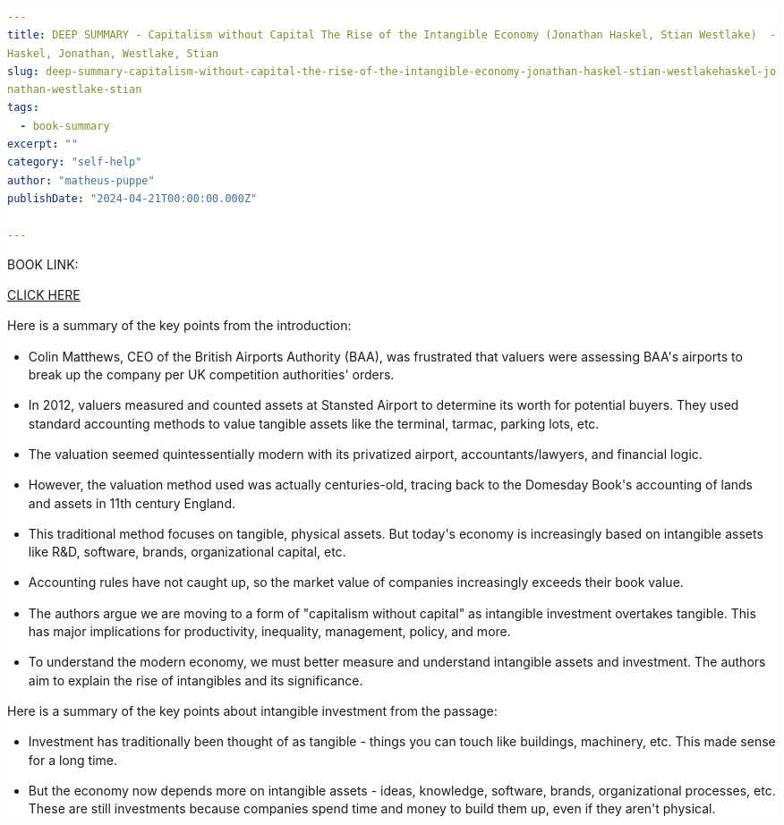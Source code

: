 ```yaml
---
title: DEEP SUMMARY - Capitalism without Capital The Rise of the Intangible Economy (Jonathan Haskel, Stian Westlake)  - Haskel, Jonathan, Westlake, Stian
slug: deep-summary-capitalism-without-capital-the-rise-of-the-intangible-economy-jonathan-haskel-stian-westlakehaskel-jonathan-westlake-stian
tags: 
  - book-summary
excerpt: ""
category: "self-help"
author: "matheus-puppe"
publishDate: "2024-04-21T00:00:00.000Z"

---
```


BOOK LINK:

[CLICK HERE](https://www.amazon.com/gp/search?ie=UTF8&tag=matheuspupp0a-20&linkCode=ur2&linkId=4410b525877ab397377c2b5e60711c1a&camp=1789&creative=9325&index=books&keywords=capitalism-without-capital-the-rise-of-the-intangible-economy-jonathan-haskel-stian-westlakehaskel-jonathan-westlake-stian)



 Here is a summary of the key points from the introduction:

- Colin Matthews, CEO of the British Airports Authority (BAA), was frustrated that valuers were assessing BAA's airports to break up the company per UK competition authorities' orders. 

- In 2012, valuers measured and counted assets at Stansted Airport to determine its worth for potential buyers. They used standard accounting methods to value tangible assets like the terminal, tarmac, parking lots, etc. 

- The valuation seemed quintessentially modern with its privatized airport, accountants/lawyers, and financial logic. 

- However, the valuation method used was actually centuries-old, tracing back to the Domesday Book's accounting of lands and assets in 11th century England. 

- This traditional method focuses on tangible, physical assets. But today's economy is increasingly based on intangible assets like R&D, software, brands, organizational capital, etc.

- Accounting rules have not caught up, so the market value of companies increasingly exceeds their book value.

- The authors argue we are moving to a form of "capitalism without capital" as intangible investment overtakes tangible. This has major implications for productivity, inequality, management, policy, and more.

- To understand the modern economy, we must better measure and understand intangible assets and investment. The authors aim to explain the rise of intangibles and its significance.

 Here is a summary of the key points about intangible investment from the passage:

- Investment has traditionally been thought of as tangible - things you can touch like buildings, machinery, etc. This made sense for a long time. 

- But the economy now depends more on intangible assets - ideas, knowledge, software, brands, organizational processes, etc. These are still investments because companies spend time and money to build them up, even if they aren't physical. 
